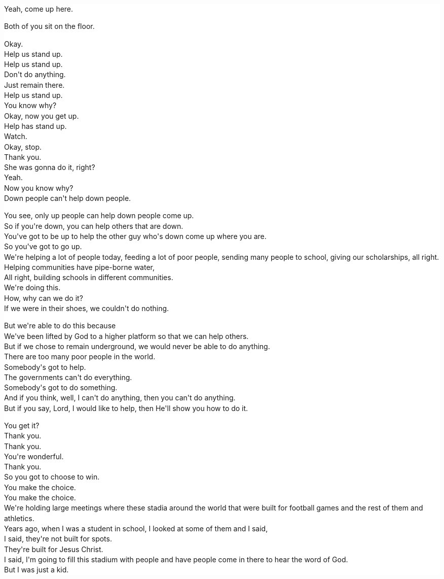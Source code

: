 
  
 Yeah, come up here.  


  
Both of you sit on the floor.  


  
Okay.  
Help us stand up.  
Help us stand up.  
Don't do anything.  
Just remain there.  
Help us stand up.  
You know why?  
 Okay, now you get up.  
Help has stand up.  
Watch.  
Okay, stop.  
Thank you.  
She was gonna do it, right?  
Yeah.  
Now you know why?  
Down people can't help down people.  


  
You see, only up people can help down people come up.  
 So if you're down, you can help others that are down.  
You've got to be up to help the other guy who's down come up where you are.  
So you've got to go up.  
We're helping a lot of people today, feeding a lot of poor people, sending many people to school, giving our scholarships, all right.  
Helping communities have pipe-borne water,  
 All right, building schools in different communities.  
We're doing this.  
How, why can we do it?  
If we were in their shoes, we couldn't do nothing.  


  
But we're able to do this because  
 We've been lifted by God to a higher platform so that we can help others.  
But if we chose to remain underground, we would never be able to do anything.  
There are too many poor people in the world.  
Somebody's got to help.  
The governments can't do everything.  
Somebody's got to do something.  
 And if you think, well, I can't do anything, then you can't do anything.  
But if you say, Lord, I would like to help, then He'll show you how to do it.  


  
You get it?  
Thank you.  
Thank you.  
You're wonderful.  
Thank you.  
So you got to choose to win.  
 You make the choice.  
You make the choice.  
We're holding large meetings where these stadia around the world that were built for football games and the rest of them and athletics.  
Years ago, when I was a student in school, I looked at some of them and I said,  
 I said, they're not built for spots.  
They're built for Jesus Christ.  
I said, I'm going to fill this stadium with people and have people come in there to hear the word of God.  
But I was just a kid.  